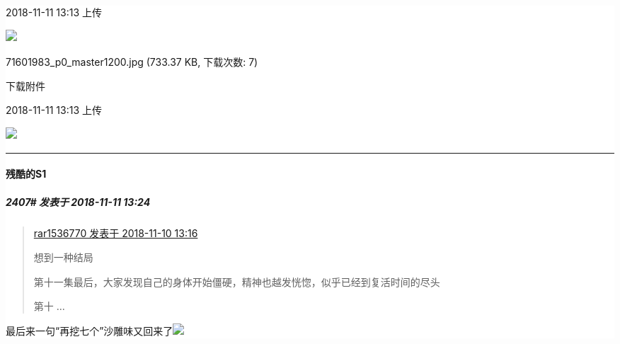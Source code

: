 
2018-11-11 13:13 上传









<img src="https://img.saraba1st.com/forum/201811/11/131334a1gmnhgvfrzii1nx.jpg" referrerpolicy="no-referrer">









71601983_p0_master1200.jpg
(733.37 KB, 下载次数: 7)




下载附件


2018-11-11 13:13 上传









<img src="https://img.saraba1st.com/forum/201811/11/131334ct4ih7efmfz5778t.jpg" referrerpolicy="no-referrer">












-----

####  残酷的S1  
##### 2407#       发表于 2018-11-11 13:24



<blockquote><a href="httphttps://bbs.saraba1st.com/2b/forum.php?mod=redirect&amp;goto=findpost&amp;pid=41546515&amp;ptid=1772503" target="_blank">rar1536770 发表于 2018-11-10 13:16</a>

想到一种结局

第十一集最后，大家发现自己的身体开始僵硬，精神也越发恍惚，似乎已经到复活时间的尽头

第十 ...</blockquote>
最后来一句“再挖七个”沙雕味又回来了<img src="https://static.saraba1st.com/image/smiley/face2017/067.png" referrerpolicy="no-referrer">




